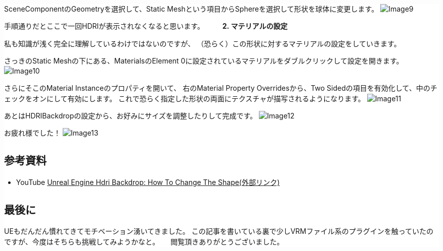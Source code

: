 SceneComponentのGeometryを選択して、Static Meshという項目からSphereを選択して形状を球体に変更します。
<img width="800" src="{% asset_path Image9.gif %}" title="Image9" class="img-left"/>

手順通りだとここで一回HDRIが表示されなくなると思います。
　　
<strong>2.&nbsp;マテリアルの設定</strong>

私も知識が浅く完全に理解しているわけではないのですが、
（恐らく）この形状に対するマテリアルの設定をしていきます。

さっきのStatic Meshの下にある、MaterialsのElement 0に設定されているマテリアルをダブルクリックして設定を開きます。
<img width="800" src="{% asset_path Image10.jpg %}" title="Image10" class="img-left"/>

さらにそこのMaterial Instanceのプロパティを開いて、
右のMaterial Property Overridesから、Two Sidedの項目を有効化して、中のチェックをオンにして有効にします。
これで恐らく指定した形状の両面にテクスチャが描写されるようになります。
<img width="800" src="{% asset_path Image11.gif %}" title="Image11" class="img-left"/>

あとはHDRIBackdropの設定から、お好みにサイズを調整したりして完成です。
<img width="400" src="{% asset_path Image12.jpg %}" title="Image12" class="img-left"/>

お疲れ様でした！
<img width="800" src="{% asset_path Image13.png %}" title="Image13" class="img-left"/>

## 参考資料

- YouTube
[Unreal Engine Hdri Backdrop: How To Change The Shape(外部リンク)](https://youtu.be/cVy2QKIPZ5Q?si=Bt1myXUOVXw8S2x0)

## 最後に
UEもだんだん慣れてきてモチベーション湧いてきました。
この記事を書いている裏で少しVRMファイル系のプラグインを触っていたのですが、今度はそちらも挑戦してみようかなと。
　
閲覧頂きありがとうございました。